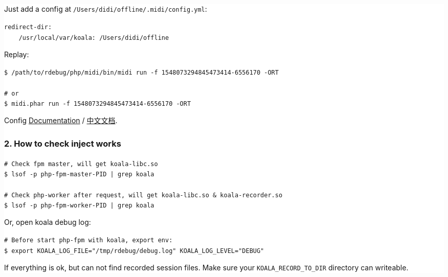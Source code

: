Just add a config at `/Users/didi/offline/.midi/config.yml`:

```
redirect-dir:
    /usr/local/var/koala: /Users/didi/offline
```

Replay:

```
$ /path/to/rdebug/php/midi/bin/midi run -f 1548073294845473414-6556170 -ORT

# or
$ midi.phar run -f 1548073294845473414-6556170 -ORT
```

Config [Documentation](https://github.com/mengqingchao/rdebug/blob/master/doc/midi/Config-en-US.md) / [中文文档](https://github.com/mengqingchao/rdebug/blob/master/doc/midi/Config.md).

### 2. How to check inject works

```
# Check fpm master, will get koala-libc.so
$ lsof -p php-fpm-master-PID | grep koala

# Check php-worker after request, will get koala-libc.so & koala-recorder.so
$ lsof -p php-fpm-worker-PID | grep koala
```

Or, open koala debug log:

```
# Before start php-fpm with koala, export env:
$ export KOALA_LOG_FILE="/tmp/rdebug/debug.log" KOALA_LOG_LEVEL="DEBUG"
```

If everything is ok, but can not find recorded session files. Make sure your `KOALA_RECORD_TO_DIR` directory can writeable.
